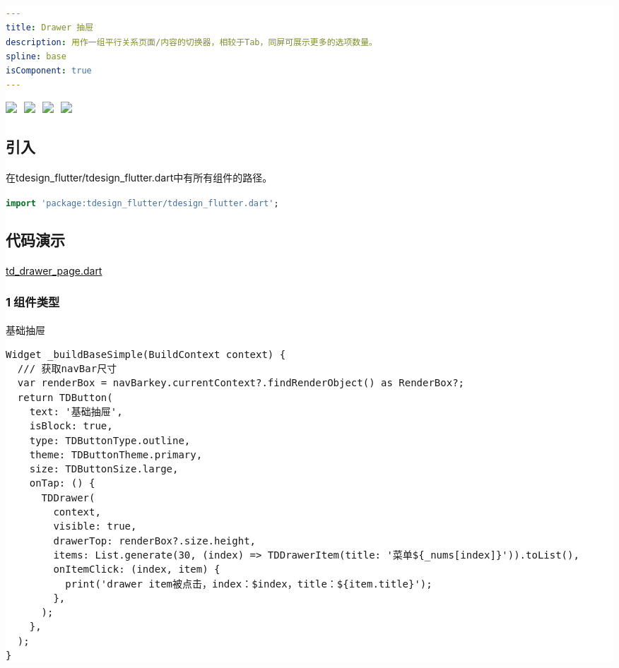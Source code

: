 ```yaml
---
title: Drawer 抽屉
description: 用作一组平行关系页面/内容的切换器，相较于Tab，同屏可展示更多的选项数量。
spline: base
isComponent: true
---
```


<span class="coverages-badge" style="margin-right: 10px"><img src="https://img.shields.io/badge/coverages%3A%20lines-100%25-blue" /></span><span class="coverages-badge" style="margin-right: 10px"><img src="https://img.shields.io/badge/coverages%3A%20functions-100%25-blue" /></span><span class="coverages-badge" style="margin-right: 10px"><img src="https://img.shields.io/badge/coverages%3A%20statements-100%25-blue" /></span><span class="coverages-badge" style="margin-right: 10px"><img src="https://img.shields.io/badge/coverages%3A%20branches-83%25-blue" /></span>
## 引入

在tdesign_flutter/tdesign_flutter.dart中有所有组件的路径。

```dart
import 'package:tdesign_flutter/tdesign_flutter.dart';
```

## 代码演示

[td_drawer_page.dart](https://github.com/Tencent/tdesign-flutter/blob/main/tdesign-component/example/lib/page/td_drawer_page.dart)

### 1 组件类型

基础抽屉

          
<td-code-block panel="Dart">

  <pre slot="Dart" lang="javascript">
Widget _buildBaseSimple(BuildContext context) {
  /// 获取navBar尺寸
  var renderBox = navBarkey.currentContext?.findRenderObject() as RenderBox?;
  return TDButton(
    text: '基础抽屉',
    isBlock: true,
    type: TDButtonType.outline,
    theme: TDButtonTheme.primary,
    size: TDButtonSize.large,
    onTap: () {
      TDDrawer(
        context,
        visible: true,
        drawerTop: renderBox?.size.height,
        items: List.generate(30, (index) => TDDrawerItem(title: '菜单${_nums[index]}')).toList(),
        onItemClick: (index, item) {
          print('drawer item被点击，index：$index，title：${item.title}');
        },
      );
    },
  );
}</pre>
